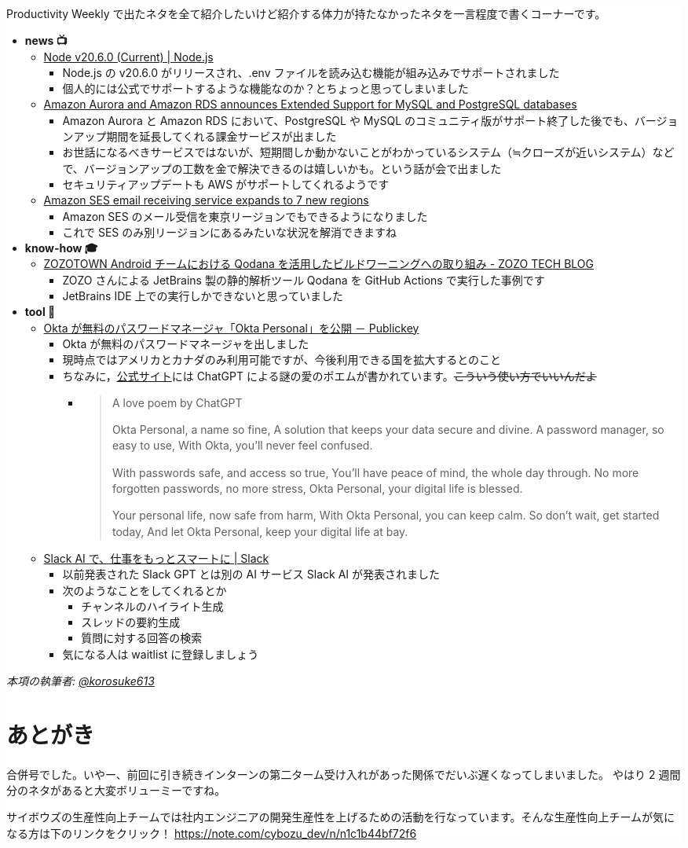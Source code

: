 Productivity Weekly で出たネタを全て紹介したいけど紹介する体力が持たなかったネタを一言程度で書くコーナーです。

- **news 📺**
  - [Node v20.6.0 (Current) | Node.js](https://nodejs.org/ja/blog/release/v20.6.0)
    - Node.js の v20.6.0 がリリースされ、.env ファイルを読み込む機能が組み込みでサポートされました
    - 個人的には公式でサポートするような機能なのか？とちょっと思ってしまいました
  - [Amazon Aurora and Amazon RDS announces Extended Support for MySQL and PostgreSQL databases](https://aws.amazon.com/jp/about-aws/whats-new/2023/09/amazon-aurora-rds-extended-support-mysql-postgresql-databases/)
    - Amazon Aurora と Amazon RDS において、PostgreSQL や MySQL のコミュニティ版がサポート終了した後でも、バージョンアップ期間を延長してくれる課金サービスが出ました
    - お世話になるべきサービスではないが、短期間しか動かないことがわかっているシステム（≒クローズが近いシステム）などで、バージョンアップの工数を金で解決できるのは嬉しいかも。という話が会で出ました
    - セキュリティアップデートも AWS がサポートしてくれるようです
  - [Amazon SES email receiving service expands to 7 new regions](https://aws.amazon.com/jp/about-aws/whats-new/2023/09/amazon-ses-email-service-7-regions/)
    - Amazon SES のメール受信を東京リージョンでもできるようになりました
    - これで SES のみ別リージョンにあるみたいな状況を解消できますね
- **know-how 🎓**
  - [ZOZOTOWN Android チームにおける Qodana を活用したビルドワーニングへの取り組み - ZOZO TECH BLOG](https://techblog.zozo.com/entry/zozotown-android-improve-build-warning)
    - ZOZO さんによる JetBrains 製の静的解析ツール Qodana を GitHub Actions で実行した事例です
    - JetBrains IDE 上での実行しかできないと思っていました
- **tool 🔨**
  - [Okta が無料のパスワードマネージャ「Okta Personal」を公開 － Publickey](https://www.publickey1.jp/blog/23/oktaokta_personal.html)
    - Okta が無料のパスワードマネージャを出しました
    - 現時点ではアメリカとカナダのみ利用可能ですが、今後利用できる国を拡大するとのこと
    - ちなみに，[公式サイト](https://www.oktapersonal.com/)には ChatGPT による謎の愛のポエムが書かれています。~~こういう使い方でいいんだよ~~
      - > A love poem by ChatGPT
        >
        > Okta Personal, a name so fine,
        > A solution that keeps your data secure and divine.
        > A password manager, so easy to use,
        > With Okta, you’ll never feel confused.
        >
        > With passwords safe, and access so true,
        > You’ll have peace of mind, the whole day through.
        > No more forgotten passwords, no more stress,
        > Okta Personal, your digital life is blessed.
        >
        > Your personal life, now safe from harm,
        > With Okta Personal, you can keep calm.
        > So don’t wait, get started today,
        > And let Okta Personal, keep your digital life at bay.
  - [Slack AI で、仕事をもっとスマートに | Slack](https://slack.com/intl/ja-jp/blog/productivity/product-innovations-dreamforce-2023)
    - 以前発表された Slack GPT とは別の AI サービス Slack AI が発表されました
    - 次のようなことをしてくれるとか
      - チャンネルのハイライト生成
      - スレッドの要約生成
      - 質問に対する回答の検索
    - 気になる人は waitlist に登録しましょう

*本項の執筆者: [@korosuke613](https://zenn.dev/korosuke613)*

# あとがき
合併号でした。いやー、前回に引き続きインターンの第二ターム受け入れがあった関係でだいぶ遅くなってしまいました。
やはり 2 週間分のネタがあると大変ボリューミーですね。

サイボウズの生産性向上チームでは社内エンジニアの開発生産性を上げるための活動を行なっています。そんな生産性向上チームが気になる方は下のリンクをクリック！
https://note.com/cybozu_dev/n/n1c1b44bf72f6
